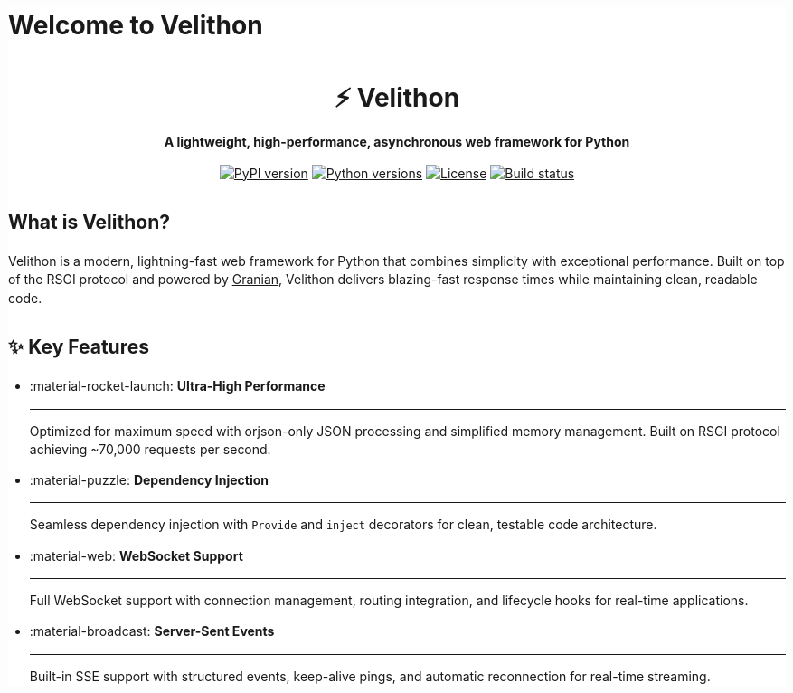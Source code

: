 # Welcome to Velithon

<div align="center">
  <h1>⚡ Velithon</h1>
  <p><strong>A lightweight, high-performance, asynchronous web framework for Python</strong></p>
  
  <p>
    <a href="https://pypi.org/project/velithon/"><img src="https://img.shields.io/pypi/v/velithon.svg" alt="PyPI version"></a>
    <a href="https://python.org/downloads/"><img src="https://img.shields.io/pypi/pyversions/velithon.svg" alt="Python versions"></a>
    <a href="https://github.com/DVNghiem/velithon/blob/main/LICENSE"><img src="https://img.shields.io/github/license/DVNghiem/velithon.svg" alt="License"></a>
    <a href="https://github.com/DVNghiem/velithon/actions"><img src="https://img.shields.io/github/workflow/status/DVNghiem/velithon/CI.svg" alt="Build status"></a>
  </p>
</div>

## What is Velithon?

Velithon is a modern, lightning-fast web framework for Python that combines simplicity with exceptional performance. Built on top of the RSGI protocol and powered by [Granian](https://github.com/emmett-framework/granian), Velithon delivers blazing-fast response times while maintaining clean, readable code.

## ✨ Key Features

<div class="grid cards" markdown>

-   :material-rocket-launch: **Ultra-High Performance**

    ---

    Optimized for maximum speed with orjson-only JSON processing and simplified memory management. Built on RSGI protocol achieving ~70,000 requests per second.

-   :material-puzzle: **Dependency Injection**

    ---

    Seamless dependency injection with `Provide` and `inject` decorators for clean, testable code architecture.

-   :material-web: **WebSocket Support**

    ---

    Full WebSocket support with connection management, routing integration, and lifecycle hooks for real-time applications.

-   :material-broadcast: **Server-Sent Events**

    ---

    Built-in SSE support with structured events, keep-alive pings, and automatic reconnection for real-time streaming.
